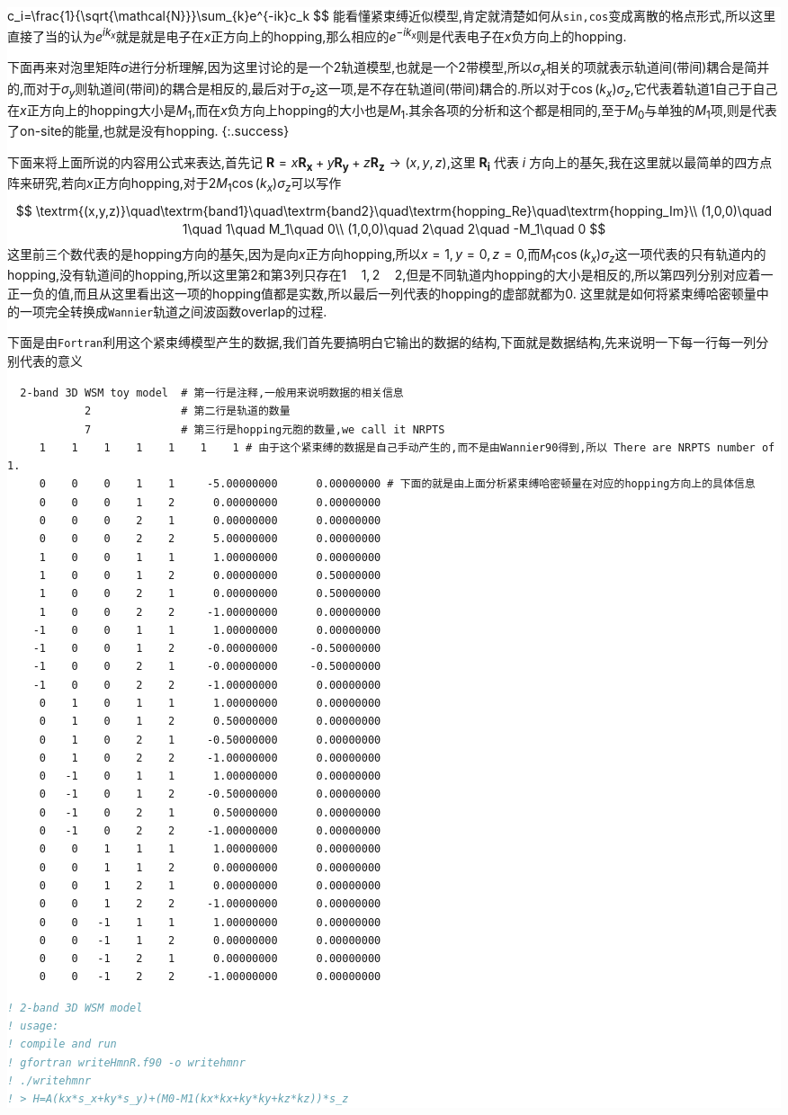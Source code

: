 c_i=\frac{1}{\sqrt{\mathcal{N}}}\sum_{k}e^{-ik}c_k
$$
能看懂紧束缚近似模型,肯定就清楚如何从`sin,cos`变成离散的格点形式,所以这里直接了当的认为$e^{ik_x}$就是就是电子在$x$正方向上的hopping,那么相应的$e^{-ik_x}$则是代表电子在$x$负方向上的hopping.

下面再来对泡里矩阵$\sigma$进行分析理解,因为这里讨论的是一个2轨道模型,也就是一个2带模型,所以$\sigma_x$相关的项就表示轨道间(带间)耦合是简并的,而对于$\sigma_y$则轨道间(带间)的耦合是相反的,最后对于$\sigma_z$这一项,是不存在轨道间(带间)耦合的.所以对于$\cos(k_x)\sigma_z$,它代表着轨道1自己于自己在$x$正方向上的hopping大小是$M_1$,而在$x$负方向上hopping的大小也是$M_1$.其余各项的分析和这个都是相同的,至于$M_0$与单独的$M_1$项,则是代表了on-site的能量,也就是没有hopping.
{:.success}

下面来将上面所说的内容用公式来表达,首先记 $\mathbf{R}=x\mathbf{R_x} + y\mathbf{R_y} + z\mathbf{R_z}\rightarrow (x,y,z)$,这里 $\mathbf{R_i}$ 代表 $i$ 方向上的基矢,我在这里就以最简单的四方点阵来研究,若向$x$正方向hopping,对于$2M_1\cos(k_x)\sigma_z$可以写作
$$
\textrm{(x,y,z)}\quad\textrm{band1}\quad\textrm{band2}\quad\textrm{hopping_Re}\quad\textrm{hopping_Im}\\
(1,0,0)\quad 1\quad 1\quad M_1\quad 0\\
(1,0,0)\quad 2\quad 2\quad -M_1\quad 0
$$
这里前三个数代表的是hopping方向的基矢,因为是向$x$正方向hopping,所以$x=1,y=0,z=0$,而$M_1\cos(k_x)\sigma_z$这一项代表的只有轨道内的hopping,没有轨道间的hopping,所以这里第2和第3列只存在$1\quad 1,2\quad 2$,但是不同轨道内hopping的大小是相反的,所以第四列分别对应着一正一负的值,而且从这里看出这一项的hopping值都是实数,所以最后一列代表的hopping的虚部就都为0. 这里就是如何将紧束缚哈密顿量中的一项完全转换成`Wannier`轨道之间波函数overlap的过程.

下面是由`Fortran`利用这个紧束缚模型产生的数据,我们首先要搞明白它输出的数据的结构,下面就是数据结构,先来说明一下每一行每一列分别代表的意义
```shell
  2-band 3D WSM toy model  # 第一行是注释,一般用来说明数据的相关信息
            2              # 第二行是轨道的数量
            7              # 第三行是hopping元胞的数量,we call it NRPTS
     1    1    1    1    1    1    1 # 由于这个紧束缚的数据是自己手动产生的,而不是由Wannier90得到,所以 There are NRPTS number of 1.
     0    0    0    1    1     -5.00000000      0.00000000 # 下面的就是由上面分析紧束缚哈密顿量在对应的hopping方向上的具体信息
     0    0    0    1    2      0.00000000      0.00000000
     0    0    0    2    1      0.00000000      0.00000000
     0    0    0    2    2      5.00000000      0.00000000
     1    0    0    1    1      1.00000000      0.00000000
     1    0    0    1    2      0.00000000      0.50000000
     1    0    0    2    1      0.00000000      0.50000000
     1    0    0    2    2     -1.00000000      0.00000000
    -1    0    0    1    1      1.00000000      0.00000000
    -1    0    0    1    2     -0.00000000     -0.50000000
    -1    0    0    2    1     -0.00000000     -0.50000000
    -1    0    0    2    2     -1.00000000      0.00000000
     0    1    0    1    1      1.00000000      0.00000000
     0    1    0    1    2      0.50000000      0.00000000
     0    1    0    2    1     -0.50000000      0.00000000
     0    1    0    2    2     -1.00000000      0.00000000
     0   -1    0    1    1      1.00000000      0.00000000
     0   -1    0    1    2     -0.50000000      0.00000000
     0   -1    0    2    1      0.50000000      0.00000000
     0   -1    0    2    2     -1.00000000      0.00000000
     0    0    1    1    1      1.00000000      0.00000000
     0    0    1    1    2      0.00000000      0.00000000
     0    0    1    2    1      0.00000000      0.00000000
     0    0    1    2    2     -1.00000000      0.00000000
     0    0   -1    1    1      1.00000000      0.00000000
     0    0   -1    1    2      0.00000000      0.00000000
     0    0   -1    2    1      0.00000000      0.00000000
     0    0   -1    2    2     -1.00000000      0.00000000
```
```fortran
! 2-band 3D WSM model
! usage:
! compile and run
! gfortran writeHmnR.f90 -o writehmnr
! ./writehmnr
! > H=A(kx*s_x+ky*s_y)+(M0-M1(kx*kx+ky*ky+kz*kz))*s_z
```